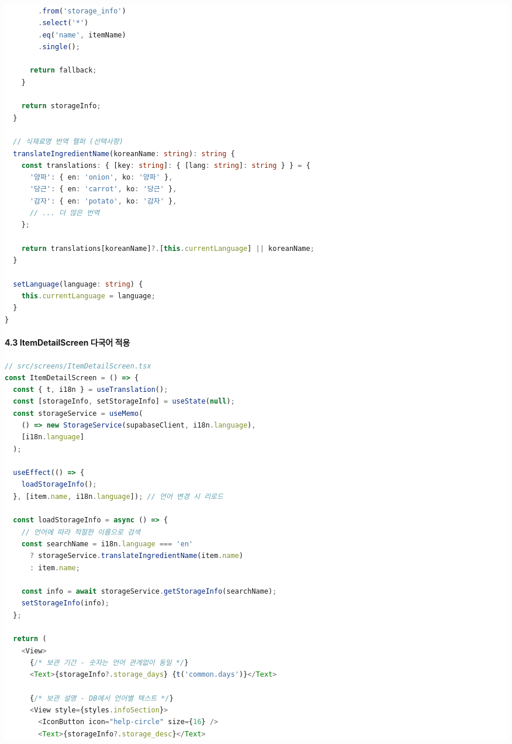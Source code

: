 ```typescript
        .from('storage_info')
        .select('*')
        .eq('name', itemName)
        .single();

      return fallback;
    }

    return storageInfo;
  }

  // 식재료명 번역 헬퍼 (선택사항)
  translateIngredientName(koreanName: string): string {
    const translations: { [key: string]: { [lang: string]: string } } = {
      '양파': { en: 'onion', ko: '양파' },
      '당근': { en: 'carrot', ko: '당근' },
      '감자': { en: 'potato', ko: '감자' },
      // ... 더 많은 번역
    };

    return translations[koreanName]?.[this.currentLanguage] || koreanName;
  }

  setLanguage(language: string) {
    this.currentLanguage = language;
  }
}
```

#### 4.3 ItemDetailScreen 다국어 적용
```typescript
// src/screens/ItemDetailScreen.tsx
const ItemDetailScreen = () => {
  const { t, i18n } = useTranslation();
  const [storageInfo, setStorageInfo] = useState(null);
  const storageService = useMemo(
    () => new StorageService(supabaseClient, i18n.language),
    [i18n.language]
  );

  useEffect(() => {
    loadStorageInfo();
  }, [item.name, i18n.language]); // 언어 변경 시 리로드

  const loadStorageInfo = async () => {
    // 언어에 따라 적절한 이름으로 검색
    const searchName = i18n.language === 'en'
      ? storageService.translateIngredientName(item.name)
      : item.name;

    const info = await storageService.getStorageInfo(searchName);
    setStorageInfo(info);
  };

  return (
    <View>
      {/* 보관 기간 - 숫자는 언어 관계없이 동일 */}
      <Text>{storageInfo?.storage_days} {t('common.days')}</Text>

      {/* 보관 설명 - DB에서 언어별 텍스트 */}
      <View style={styles.infoSection}>
        <IconButton icon="help-circle" size={16} />
        <Text>{storageInfo?.storage_desc}</Text>
```